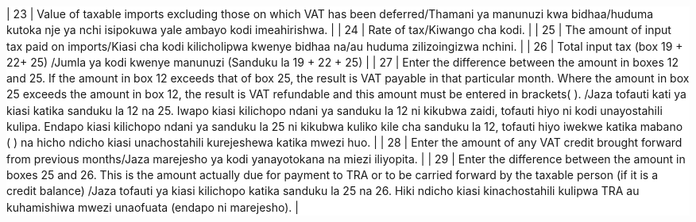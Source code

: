 |      23 | Value of taxable imports excluding those on which VAT has been deferred/Thamani ya manunuzi kwa bidhaa/huduma kutoka nje ya nchi isipokuwa yale ambayo kodi imeahirishwa.                                                                                                                                                                                                                                                                                                                                                                                                                                                                                              |
|      24 | Rate of tax/Kiwango cha kodi.                                                                                                                                                                                                                                                                                                                                                                                                                                                                                                                                                                                                                                          |
|      25 | The amount of input tax paid on imports/Kiasi cha kodi kilicholipwa kwenye bidhaa na/au huduma zilizoingizwa nchini.                                                                                                                                                                                                                                                                                                                                                                                                                                                                                                                                                   |
|      26 | Total input tax (box 19 + 22+ 25) /Jumla ya kodi kwenye manunuzi (Sanduku la 19 + 22 + 25)                                                                                                                                                                                                                                                                                                                                                                                                                                                                                                                                                                             |
|      27 | Enter the difference between the amount in boxes 12 and 25. If the amount in box 12 exceeds that of box 25, the result is VAT payable in that particular month. Where the amount in box 25 exceeds the amount in box 12, the result is VAT refundable and this amount must be entered in brackets( ). /Jaza tofauti kati ya kiasi katika sanduku la 12 na 25. Iwapo kiasi kilichopo ndani ya sanduku la 12 ni kikubwa zaidi, tofauti hiyo ni kodi unayostahili kulipa. Endapo kiasi kilichopo ndani ya sanduku la 25 ni kikubwa kuliko kile cha sanduku la 12, tofauti hiyo iwekwe katika mabano ( ) na hicho ndicho kiasi unachostahili kurejeshewa katika mwezi huo. |
|      28 | Enter the amount of any VAT credit brought forward from previous months/Jaza marejesho ya kodi yanayotokana na miezi iliyopita.                                                                                                                                                                                                                                                                                                                                                                                                                                                                                                                                        |
|      29 | Enter the difference between the amount in boxes 25 and 26. This is the amount actually due for payment to TRA or to be carried forward by the taxable person (if it is a credit balance) /Jaza tofauti ya kiasi kilichopo katika sanduku la 25 na 26. Hiki ndicho kiasi kinachostahili kulipwa TRA au kuhamishiwa mwezi unaofuata (endapo ni marejesho).                                                                                                                                                                                                                                                                                                              |
